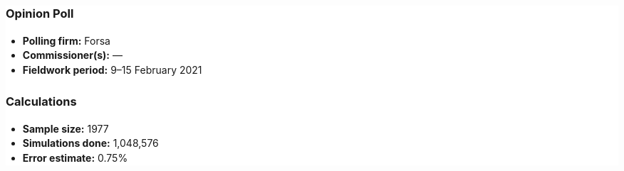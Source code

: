 ### Opinion Poll

+ **Polling firm:** Forsa
+ **Commissioner(s):** —
+ **Fieldwork period:** 9–15 February 2021

### Calculations

+ **Sample size:** 1977
+ **Simulations done:** 1,048,576
+ **Error estimate:** 0.75%

